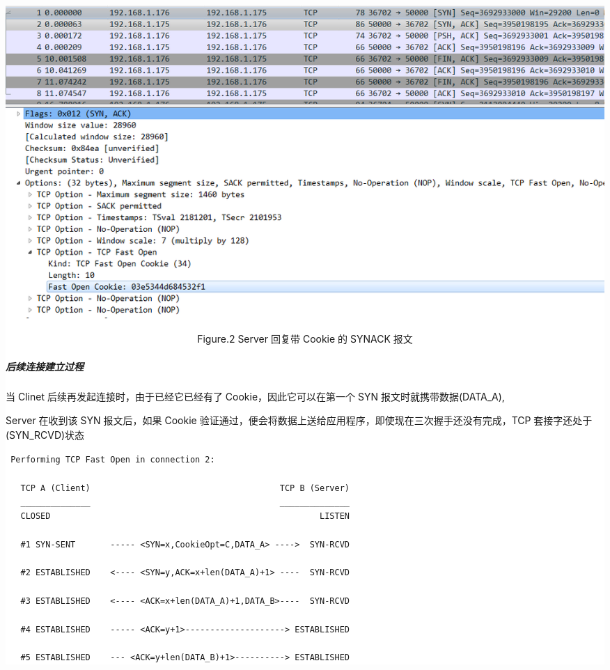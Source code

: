 <p align="center"><img src="/assets/img/tcp-fastopen/cookie_responde.PNG"></p>
<p align="center">Figure.2 Server 回复带 Cookie 的 SYNACK 报文</p>

##### 后续连接建立过程

当 Clinet 后续再发起连接时，由于已经它已经有了 Cookie，因此它可以在第一个 SYN 报文时就携带数据(DATA_A),

Server 在收到该 SYN 报文后，如果 Cookie 验证通过，便会将数据上送给应用程序，即使现在三次握手还没有完成，TCP 套接字还处于(SYN_RCVD)状态

```
 Performing TCP Fast Open in connection 2:

   TCP A (Client)                                      TCP B (Server)
   ______________                                      ______________
   CLOSED                                                      LISTEN

   #1 SYN-SENT       ----- <SYN=x,CookieOpt=C,DATA_A> ---->  SYN-RCVD

   #2 ESTABLISHED    <---- <SYN=y,ACK=x+len(DATA_A)+1> ----  SYN-RCVD

   #3 ESTABLISHED    <---- <ACK=x+len(DATA_A)+1,DATA_B>----  SYN-RCVD

   #4 ESTABLISHED    ----- <ACK=y+1>--------------------> ESTABLISHED

   #5 ESTABLISHED    --- <ACK=y+len(DATA_B)+1>----------> ESTABLISHED
```
